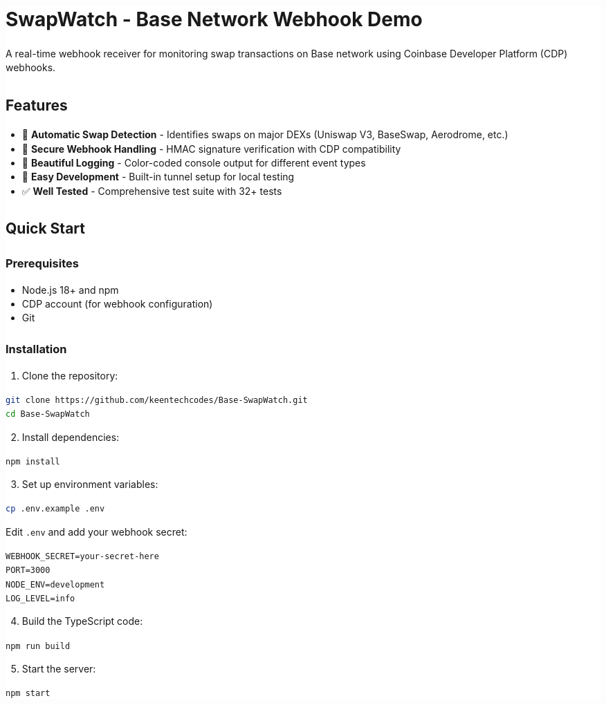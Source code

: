 # SwapWatch - Base Network Webhook Demo

A real-time webhook receiver for monitoring swap transactions on Base network using Coinbase Developer Platform (CDP) webhooks.

## Features

- 🔄 **Automatic Swap Detection** - Identifies swaps on major DEXs (Uniswap V3, BaseSwap, Aerodrome, etc.)
- 🔐 **Secure Webhook Handling** - HMAC signature verification with CDP compatibility
- 🎨 **Beautiful Logging** - Color-coded console output for different event types
- 🚀 **Easy Development** - Built-in tunnel setup for local testing
- ✅ **Well Tested** - Comprehensive test suite with 32+ tests

## Quick Start

### Prerequisites

- Node.js 18+ and npm
- CDP account (for webhook configuration)
- Git

### Installation

1. Clone the repository:
```bash
git clone https://github.com/keentechcodes/Base-SwapWatch.git
cd Base-SwapWatch
```

2. Install dependencies:
```bash
npm install
```

3. Set up environment variables:
```bash
cp .env.example .env
```

Edit `.env` and add your webhook secret:
```env
WEBHOOK_SECRET=your-secret-here
PORT=3000
NODE_ENV=development
LOG_LEVEL=info
```

4. Build the TypeScript code:
```bash
npm run build
```

5. Start the server:
```bash
npm start
```
